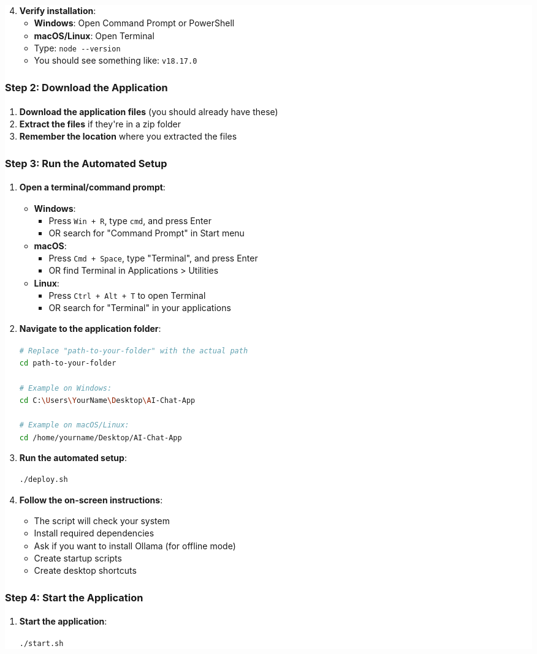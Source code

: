4. **Verify installation**:
   - **Windows**: Open Command Prompt or PowerShell
   - **macOS/Linux**: Open Terminal
   - Type: `node --version`
   - You should see something like: `v18.17.0`

### Step 2: Download the Application

1. **Download the application files** (you should already have these)
2. **Extract the files** if they're in a zip folder
3. **Remember the location** where you extracted the files

### Step 3: Run the Automated Setup

1. **Open a terminal/command prompt**:
   - **Windows**: 
     - Press `Win + R`, type `cmd`, and press Enter
     - OR search for "Command Prompt" in Start menu
   - **macOS**: 
     - Press `Cmd + Space`, type "Terminal", and press Enter
     - OR find Terminal in Applications > Utilities
   - **Linux**: 
     - Press `Ctrl + Alt + T` to open Terminal
     - OR search for "Terminal" in your applications

2. **Navigate to the application folder**:
   ```bash
   # Replace "path-to-your-folder" with the actual path
   cd path-to-your-folder
   
   # Example on Windows:
   cd C:\Users\YourName\Desktop\AI-Chat-App
   
   # Example on macOS/Linux:
   cd /home/yourname/Desktop/AI-Chat-App
   ```

3. **Run the automated setup**:
   ```bash
   ./deploy.sh
   ```

4. **Follow the on-screen instructions**:
   - The script will check your system
   - Install required dependencies
   - Ask if you want to install Ollama (for offline mode)
   - Create startup scripts
   - Create desktop shortcuts

### Step 4: Start the Application

1. **Start the application**:
   ```bash
   ./start.sh
   ```
